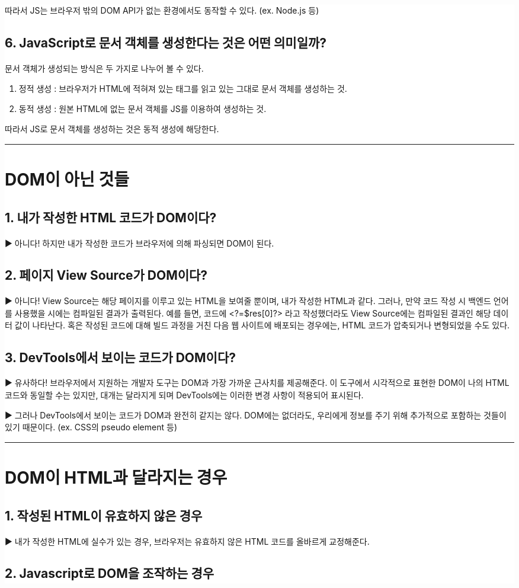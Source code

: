 따라서 JS는 브라우저 밖의 DOM API가 없는 환경에서도 동작할 수 있다. (ex. Node.js 등)

 

## 6. JavaScript로 문서 객체를 생성한다는 것은 어떤 의미일까?

문서 객체가 생성되는 방식은 두 가지로 나누어 볼 수 있다.

1. 정적 생성 : 브라우저가 HTML에 적혀져 있는 태그를 읽고 있는 그대로 문서 객체를 생성하는 것.

2. 동적 생성 : 원본 HTML에 없는 문서 객체를 JS를 이용하여 생성하는 것.

따라서 JS로 문서 객체를 생성하는 것은 동적 생성에 해당한다.

---

# DOM이 아닌 것들

 
## 1. 내가 작성한 HTML 코드가 DOM이다?

▶ 아니다! 하지만 내가 작성한 코드가 브라우저에 의해 파싱되면 DOM이 된다.

 

## 2. 페이지 View Source가 DOM이다?

▶ 아니다! View Source는 해당 페이지를 이루고 있는 HTML을 보여줄 뿐이며, 내가 작성한 HTML과 같다. 그러나, 만약 코드 작성 시 백엔드 언어를 사용했을 시에는 컴파일된 결과가 출력된다. 예를 들면, 코드에 \<?=$res[0]?\> 라고 작성했더라도 View Source에는 컴파일된 결과인 해당 데이터 값이 나타난다. 혹은 작성된 코드에 대해 빌드 과정을 거친 다음 웹 사이트에 배포되는 경우에는, HTML 코드가 압축되거나 변형되었을 수도 있다.

 

## 3. DevTools에서 보이는 코드가 DOM이다?

▶ 유사하다! 브라우저에서 지원하는 개발자 도구는 DOM과 가장 가까운 근사치를 제공해준다. 이 도구에서 시각적으로 표현한 DOM이 나의 HTML 코드와 동일할 수는 있지만, 대개는 달라지게 되며 DevTools에는 이러한 변경 사항이 적용되어 표시된다.

▶ 그러나 DevTools에서 보이는 코드가 DOM과 완전히 같지는 않다. DOM에는 없더라도, 우리에게 정보를 주기 위해 추가적으로 포함하는 것들이 있기 때문이다. (ex. CSS의 pseudo element 등)

---

# DOM이 HTML과 달라지는 경우

 

## 1. 작성된 HTML이 유효하지 않은 경우

▶ 내가 작성한 HTML에 실수가 있는 경우, 브라우저는 유효하지 않은 HTML 코드를 올바르게 교정해준다.

 

## 2. Javascript로 DOM을 조작하는 경우
